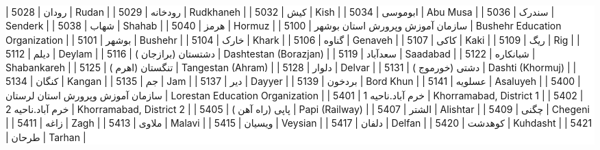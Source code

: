 | 5028 | رودان | Rudan |
| 5029 | رودخانه | Rudkhaneh |
| 5032 | کیش | Kish |
| 5034 | ابوموسی | Abu Musa |
| 5036 | سندرک | Senderk |
| 5038 | شهاب | Shahab |
| 5040 | هرمز | Hormuz |
| 5100 | سازمان آموزش وپرورش استان بوشهر | Bushehr Education Organization |
| 5101 | بوشهر | Bushehr |
| 5104 | خارک | Khark |
| 5106 | گناوه | Genaveh |
| 5107 | کاکی | Kaki |
| 5109 | ریگ | Rig |
| 5112 | دیلم | Deylam |
| 5116 | دشتستان (برازجان ) | Dashtestan (Borazjan) |
| 5119 | سعدآباد | Saadabad |
| 5122 | شبانکاره | Shabankareh |
| 5125 | تنگستان (اهرم ) | Tangestan (Ahram) |
| 5128 | دلوار | Delvar |
| 5131 | دشتی (خورموج ) | Dashti (Khormuj) |
| 5134 | کنگان | Kangan |
| 5135 | جم | Jam |
| 5137 | دیر | Dayyer |
| 5139 | بردخون | Bord Khun |
| 5141 | عسلویه | Asaluyeh |
| 5400 | سازمان آموزش وپرورش استان لرستان | Lorestan Education Organization |
| 5401 | خرم آباد.ناحیه 1 | Khorramabad, District 1 |
| 5402 | خرم آباد.ناحیه 2 | Khorramabad, District 2 |
| 5405 | پاپی (راه آهن ) | Papi (Railway) |
| 5407 | الشتر | Alishtar |
| 5409 | چگنی | Chegeni |
| 5411 | زاغه | Zagh |
| 5413 | ملاوی | Malavi |
| 5415 | ویسیان | Veysian |
| 5417 | دلفان | Delfan |
| 5420 | کوهدشت | Kuhdasht |
| 5421 | طرحان | Tarhan |